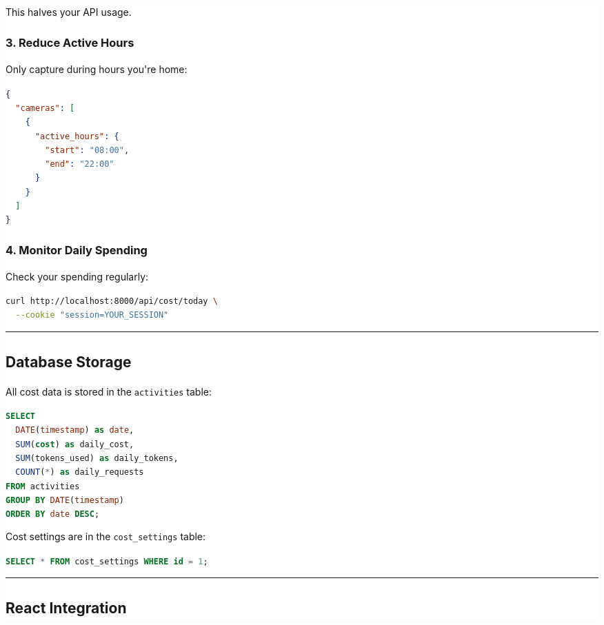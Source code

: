 This halves your API usage.

### 3. Reduce Active Hours

Only capture during hours you're home:

```json
{
  "cameras": [
    {
      "active_hours": {
        "start": "08:00",
        "end": "22:00"
      }
    }
  ]
}
```

### 4. Monitor Daily Spending

Check your spending regularly:

```bash
curl http://localhost:8000/api/cost/today \
  --cookie "session=YOUR_SESSION"
```

---

## Database Storage

All cost data is stored in the `activities` table:

```sql
SELECT
  DATE(timestamp) as date,
  SUM(cost) as daily_cost,
  SUM(tokens_used) as daily_tokens,
  COUNT(*) as daily_requests
FROM activities
GROUP BY DATE(timestamp)
ORDER BY date DESC;
```

Cost settings are in the `cost_settings` table:

```sql
SELECT * FROM cost_settings WHERE id = 1;
```

---

## React Integration
